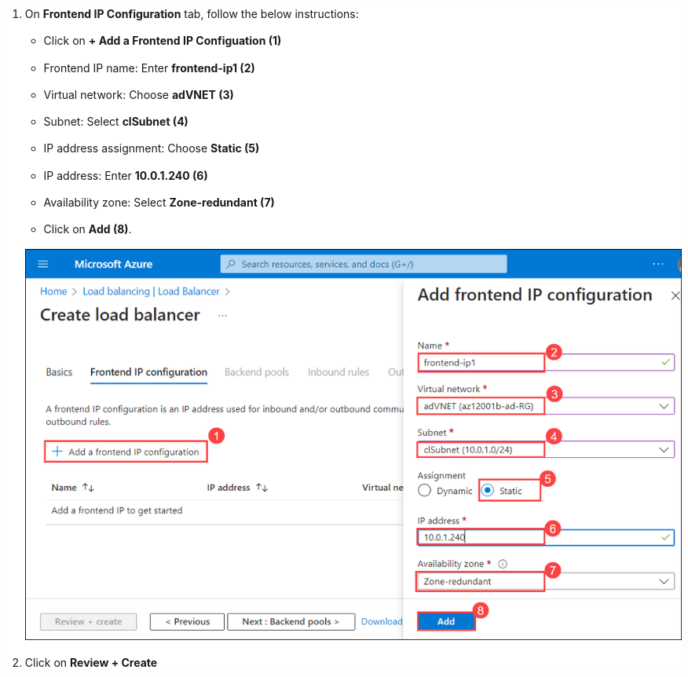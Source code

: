 1.  On **Frontend IP Configuration** tab, follow the below instructions:

    -   Click on **+ Add a Frontend IP Configuation (1)**
    
    -   Frontend IP name: Enter **frontend-ip1 (2)**
    
    -   Virtual network: Choose **adVNET (3)**

    -   Subnet: Select **clSubnet (4)**

    -   IP address assignment: Choose **Static (5)**

    -   IP address: Enter **10.0.1.240 (6)**

    -   Availability zone: Select **Zone-redundant (7)**

    -  Click on **Add (8)**.

     ![](../images/2.md/lbfrontendip.png)

1. Click on **Review + Create**
